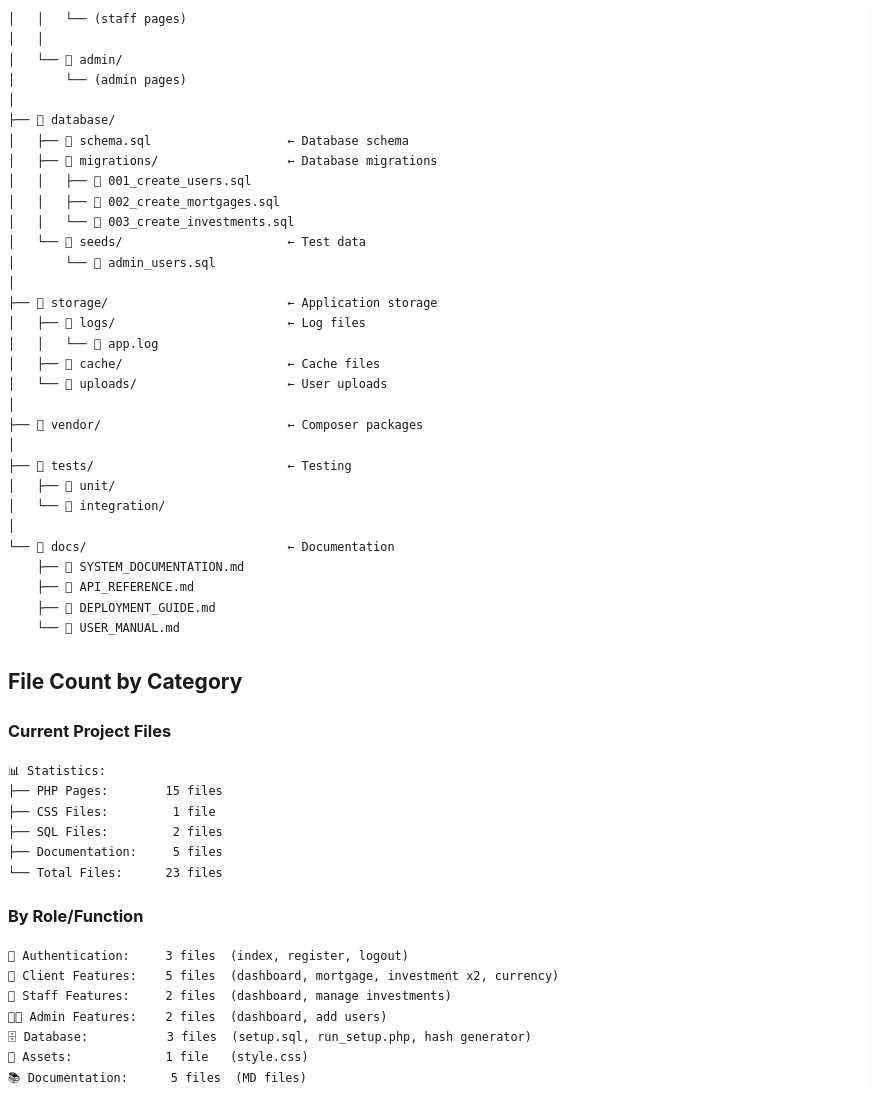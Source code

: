 ```
│   │   └── (staff pages)
│   │
│   └── 📁 admin/
│       └── (admin pages)
│
├── 📁 database/
│   ├── 📄 schema.sql                   ← Database schema
│   ├── 📁 migrations/                  ← Database migrations
│   │   ├── 📄 001_create_users.sql
│   │   ├── 📄 002_create_mortgages.sql
│   │   └── 📄 003_create_investments.sql
│   └── 📁 seeds/                       ← Test data
│       └── 📄 admin_users.sql
│
├── 📁 storage/                         ← Application storage
│   ├── 📁 logs/                        ← Log files
│   │   └── 📄 app.log
│   ├── 📁 cache/                       ← Cache files
│   └── 📁 uploads/                     ← User uploads
│
├── 📁 vendor/                          ← Composer packages
│
├── 📁 tests/                           ← Testing
│   ├── 📁 unit/
│   └── 📁 integration/
│
└── 📁 docs/                            ← Documentation
    ├── 📄 SYSTEM_DOCUMENTATION.md
    ├── 📄 API_REFERENCE.md
    ├── 📄 DEPLOYMENT_GUIDE.md
    └── 📄 USER_MANUAL.md

```

## File Count by Category

### Current Project Files

```
📊 Statistics:
├── PHP Pages:        15 files
├── CSS Files:         1 file
├── SQL Files:         2 files
├── Documentation:     5 files
└── Total Files:      23 files
```

### By Role/Function

```
🔐 Authentication:     3 files  (index, register, logout)
👤 Client Features:    5 files  (dashboard, mortgage, investment x2, currency)
👔 Staff Features:     2 files  (dashboard, manage investments)
👨‍💼 Admin Features:    2 files  (dashboard, add users)
🗄️ Database:           3 files  (setup.sql, run_setup.php, hash generator)
🎨 Assets:             1 file   (style.css)
📚 Documentation:      5 files  (MD files)
```
